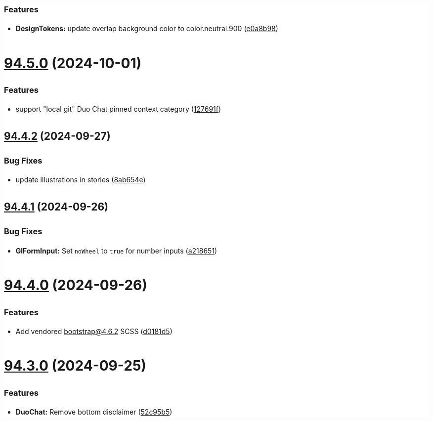 
### Features


* **DesignTokens:** update overlap background color to color.neutral.900 ([e0a8b98](https://github.com/khulnasoft/khulnasoft-ui/commit/e0a8b98acf0760062495f25b16367c2755d89f62))

# [94.5.0](https://github.com/khulnasoft/khulnasoft-ui/compare/v94.4.2...v94.5.0) (2024-10-01)


### Features

* support "local git" Duo Chat pinned context category ([127691f](https://github.com/khulnasoft/khulnasoft-ui/commit/127691f786b076d2f20b44d4030ab2f526e8bf3a))

## [94.4.2](https://github.com/khulnasoft/khulnasoft-ui/compare/v94.4.1...v94.4.2) (2024-09-27)


### Bug Fixes

* update illustrations in stories ([8ab654e](https://github.com/khulnasoft/khulnasoft-ui/commit/8ab654e9bcc83628c608cf67a026d2464add7171))

## [94.4.1](https://github.com/khulnasoft/khulnasoft-ui/compare/v94.4.0...v94.4.1) (2024-09-26)


### Bug Fixes

* **GlFormInput:** Set `noWheel` to `true` for number inputs ([a218651](https://github.com/khulnasoft/khulnasoft-ui/commit/a218651603df75f4568fb1ffdee9d1729ff50450))

# [94.4.0](https://github.com/khulnasoft/khulnasoft-ui/compare/v94.3.0...v94.4.0) (2024-09-26)


### Features

* Add vendored bootstrap@4.6.2 SCSS ([d0181d5](https://github.com/khulnasoft/khulnasoft-ui/commit/d0181d582f881a9756e9ba35c10942c0d1df495e))

# [94.3.0](https://github.com/khulnasoft/khulnasoft-ui/compare/v94.2.0...v94.3.0) (2024-09-25)


### Features

* **DuoChat:** Remove bottom disclaimer ([52c95b5](https://github.com/khulnasoft/khulnasoft-ui/commit/52c95b5b5092ed5c03083aaecafa6acc9aa40363))
